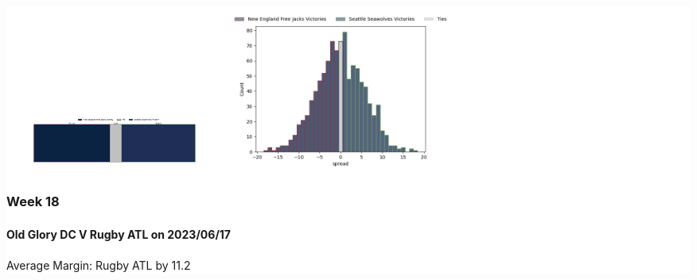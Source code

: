 <img src="plots/resultbar_Seattle Seawolves_V_New England Free Jacks_17.png" width="32%" />
<img src="plots/spreads_Seattle Seawolves_V_New England Free Jacks_17.png" width="32%" />
</p>

### Week 18

#### Old Glory DC V Rugby ATL on 2023/06/17


Average Margin: Rugby ATL by 11.2

<p float="left">